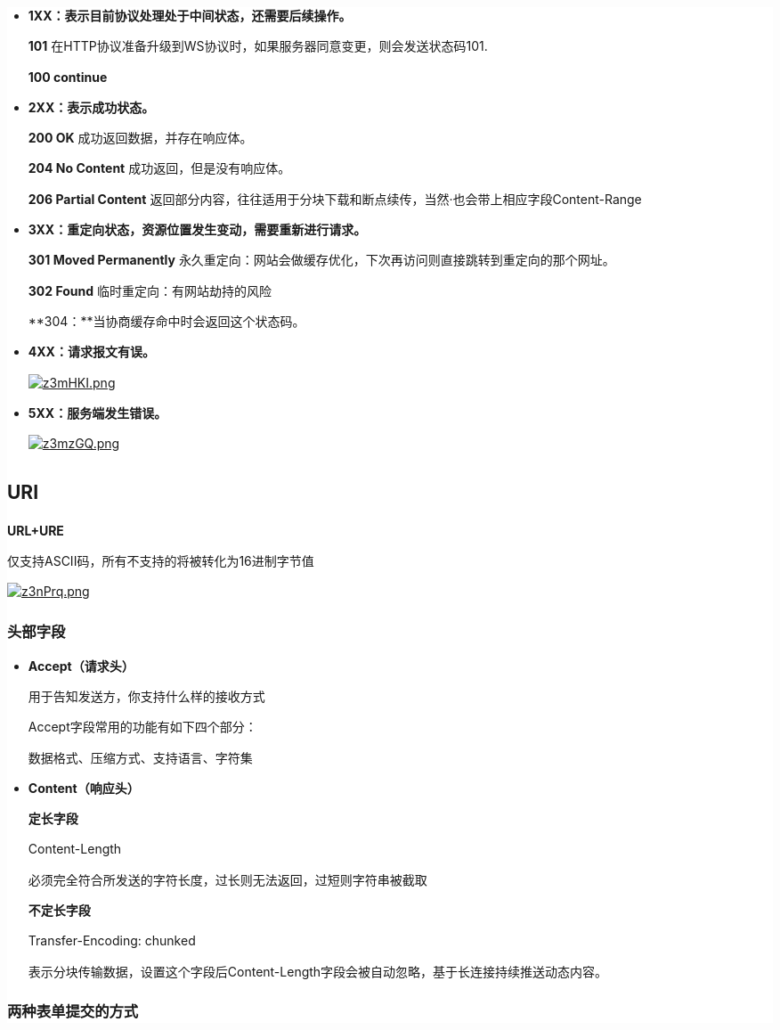 - **1XX：表示目前协议处理处于中间状态，还需要后续操作。**
    
    **101** 在HTTP协议准备升级到WS协议时，如果服务器同意变更，则会发送状态码101.
    
    **100 continue** 
    
- **2XX：表示成功状态。**
    
    **200 OK** 成功返回数据，并存在响应体。
    
    **204 No Content** 成功返回，但是没有响应体。
    
    **206 Partial Content** 返回部分内容，往往适用于分块下载和断点续传，当然·也会带上相应字段Content-Range
    
- **3XX：重定向状态，资源位置发生变动，需要重新进行请求。**
    
    **301 Moved Permanently** 永久重定向：网站会做缓存优化，下次再访问则直接跳转到重定向的那个网址。
    
    **302 Found** 临时重定向：有网站劫持的风险
    
    **304：**当协商缓存命中时会返回这个状态码。
    
- **4XX：请求报文有误。**
    
    [![z3mHKI.png](https://s1.ax1x.com/2022/11/22/z3mHKI.png)](https://imgse.com/i/z3mHKI)
- **5XX：服务端发生错误。**
    
    [![z3mzGQ.png](https://s1.ax1x.com/2022/11/22/z3mzGQ.png)](https://imgse.com/i/z3mzGQ)
    
## URI

**URL+URE**

仅支持ASCII码，所有不支持的将被转化为16进制字节值

[![z3nPrq.png](https://s1.ax1x.com/2022/11/22/z3nPrq.png)](https://imgse.com/i/z3nPrq)
### 头部字段

- **Accept（请求头）**
    
    用于告知发送方，你支持什么样的接收方式 
    
    Accept字段常用的功能有如下四个部分：
    
    数据格式、压缩方式、支持语言、字符集
    
- **Content（响应头）**
    
    **定长字段**
    
    Content-Length
    
    必须完全符合所发送的字符长度，过长则无法返回，过短则字符串被截取
    
    **不定长字段**
    
    Transfer-Encoding: chunked
    
    表示分块传输数据，设置这个字段后Content-Length字段会被自动忽略，基于长连接持续推送动态内容。
    

### 两种表单提交的方式
